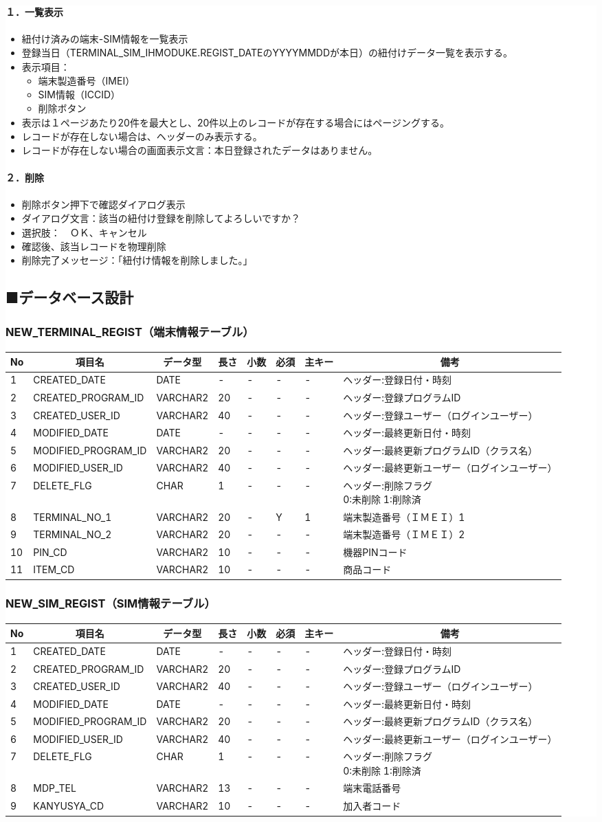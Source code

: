 #### １．一覧表示
- 紐付け済みの端末-SIM情報を一覧表示
- 登録当日（TERMINAL_SIM_IHMODUKE.REGIST_DATEのYYYYMMDDが本日）の紐付けデータ一覧を表示する。
- 表示項目：
  - 端末製造番号（IMEI）
  - SIM情報（ICCID）
  - 削除ボタン
- 表示は１ページあたり20件を最大とし、20件以上のレコードが存在する場合にはページングする。
- レコードが存在しない場合は、ヘッダーのみ表示する。
- レコードが存在しない場合の画面表示文言：本日登録されたデータはありません。

#### ２．削除
- 削除ボタン押下で確認ダイアログ表示
- ダイアログ文言：該当の紐付け登録を削除してよろしいですか？
- 選択肢：　ＯＫ、キャンセル
- 確認後、該当レコードを物理削除
- 削除完了メッセージ：「紐付け情報を削除しました。」

## ■データベース設計

### NEW_TERMINAL_REGIST（端末情報テーブル）
| No | 項目名 | データ型 | 長さ | 小数 | 必須 | 主キー | 備考 |
|---|---|---|---|---|---|---|---|
| 1 | CREATED_DATE | DATE | - | - | - | - | ヘッダー:登録日付・時刻 |
| 2 | CREATED_PROGRAM_ID | VARCHAR2 | 20 | - | - | - | ヘッダー:登録プログラムID |
| 3 | CREATED_USER_ID | VARCHAR2 | 40 | - | - | - | ヘッダー:登録ユーザー（ログインユーザー） |
| 4 | MODIFIED_DATE | DATE | - | - | - | - | ヘッダー:最終更新日付・時刻 |
| 5 | MODIFIED_PROGRAM_ID | VARCHAR2 | 20 | - | - | - | ヘッダー:最終更新プログラムID（クラス名） |
| 6 | MODIFIED_USER_ID | VARCHAR2 | 40 | - | - | - | ヘッダー:最終更新ユーザー（ログインユーザー） |
| 7 | DELETE_FLG | CHAR | 1 | - | - | - | ヘッダー:削除フラグ<br>0:未削除 1:削除済 |
| 8 | TERMINAL_NO_1 | VARCHAR2 | 20 | - | Y | 1 | 端末製造番号（ＩＭＥＩ）1 |
| 9 | TERMINAL_NO_2 | VARCHAR2 | 20 | - | - | - | 端末製造番号（ＩＭＥＩ）2 |
| 10 | PIN_CD | VARCHAR2 | 10 | - | - | - | 機器PINコード |
| 11 | ITEM_CD | VARCHAR2 | 10 | - | - | - | 商品コード |

### NEW_SIM_REGIST（SIM情報テーブル）
| No | 項目名 | データ型 | 長さ | 小数 | 必須 | 主キー | 備考 |
|---|---|---|---|---|---|---|---|
| 1 | CREATED_DATE | DATE | - | - | - | - | ヘッダー:登録日付・時刻 |
| 2 | CREATED_PROGRAM_ID | VARCHAR2 | 20 | - | - | - | ヘッダー:登録プログラムID |
| 3 | CREATED_USER_ID | VARCHAR2 | 40 | - | - | - | ヘッダー:登録ユーザー（ログインユーザー） |
| 4 | MODIFIED_DATE | DATE | - | - | - | - | ヘッダー:最終更新日付・時刻 |
| 5 | MODIFIED_PROGRAM_ID | VARCHAR2 | 20 | - | - | - | ヘッダー:最終更新プログラムID（クラス名） |
| 6 | MODIFIED_USER_ID | VARCHAR2 | 40 | - | - | - | ヘッダー:最終更新ユーザー（ログインユーザー） |
| 7 | DELETE_FLG | CHAR | 1 | - | - | - | ヘッダー:削除フラグ<br>0:未削除 1:削除済 |
| 8 | MDP_TEL | VARCHAR2 | 13 | - | - | - | 端末電話番号 |
| 9 | KANYUSYA_CD | VARCHAR2 | 10 | - | - | - | 加入者コード |
